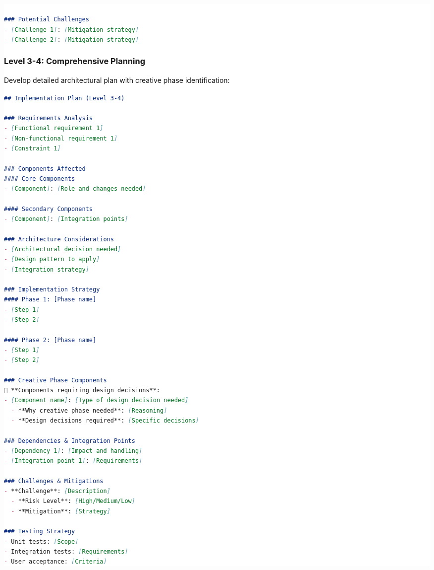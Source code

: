 ```markdown

### Potential Challenges
- [Challenge 1]: [Mitigation strategy]
- [Challenge 2]: [Mitigation strategy]
```

### Level 3-4: Comprehensive Planning
Develop detailed architectural plan with creative phase identification:

```markdown
## Implementation Plan (Level 3-4)

### Requirements Analysis
- [Functional requirement 1]
- [Non-functional requirement 1]
- [Constraint 1]

### Components Affected
#### Core Components
- [Component]: [Role and changes needed]

#### Secondary Components  
- [Component]: [Integration points]

### Architecture Considerations
- [Architectural decision needed]
- [Design pattern to apply]
- [Integration strategy]

### Implementation Strategy
#### Phase 1: [Phase name]
- [Step 1]
- [Step 2]

#### Phase 2: [Phase name]
- [Step 1]
- [Step 2]

### Creative Phase Components
🎨 **Components requiring design decisions**:
- [Component name]: [Type of design decision needed]
  - **Why creative phase needed**: [Reasoning]
  - **Design decisions required**: [Specific decisions]

### Dependencies & Integration Points
- [Dependency 1]: [Impact and handling]
- [Integration point 1]: [Requirements]

### Challenges & Mitigations
- **Challenge**: [Description]
  - **Risk Level**: [High/Medium/Low]
  - **Mitigation**: [Strategy]

### Testing Strategy
- Unit tests: [Scope]
- Integration tests: [Requirements]
- User acceptance: [Criteria]
```
